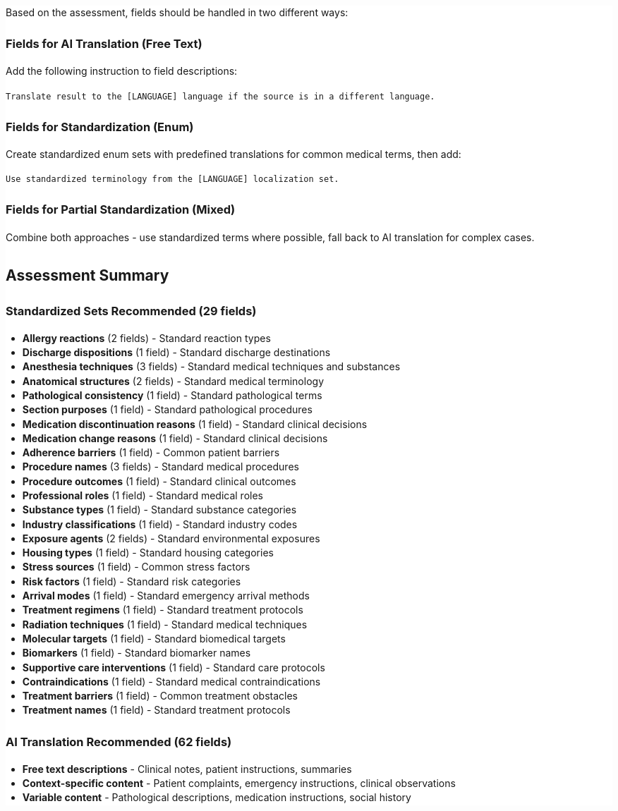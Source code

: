 Based on the assessment, fields should be handled in two different ways:

### Fields for AI Translation (Free Text)
Add the following instruction to field descriptions:
```
Translate result to the [LANGUAGE] language if the source is in a different language.
```

### Fields for Standardization (Enum)
Create standardized enum sets with predefined translations for common medical terms, then add:
```
Use standardized terminology from the [LANGUAGE] localization set.
```

### Fields for Partial Standardization (Mixed)
Combine both approaches - use standardized terms where possible, fall back to AI translation for complex cases.

## Assessment Summary

### Standardized Sets Recommended (29 fields)
- **Allergy reactions** (2 fields) - Standard reaction types
- **Discharge dispositions** (1 field) - Standard discharge destinations  
- **Anesthesia techniques** (3 fields) - Standard medical techniques and substances
- **Anatomical structures** (2 fields) - Standard medical terminology
- **Pathological consistency** (1 field) - Standard pathological terms
- **Section purposes** (1 field) - Standard pathological procedures
- **Medication discontinuation reasons** (1 field) - Standard clinical decisions
- **Medication change reasons** (1 field) - Standard clinical decisions
- **Adherence barriers** (1 field) - Common patient barriers
- **Procedure names** (3 fields) - Standard medical procedures
- **Procedure outcomes** (1 field) - Standard clinical outcomes
- **Professional roles** (1 field) - Standard medical roles
- **Substance types** (1 field) - Standard substance categories
- **Industry classifications** (1 field) - Standard industry codes
- **Exposure agents** (2 fields) - Standard environmental exposures
- **Housing types** (1 field) - Standard housing categories
- **Stress sources** (1 field) - Common stress factors
- **Risk factors** (1 field) - Standard risk categories
- **Arrival modes** (1 field) - Standard emergency arrival methods
- **Treatment regimens** (1 field) - Standard treatment protocols
- **Radiation techniques** (1 field) - Standard medical techniques
- **Molecular targets** (1 field) - Standard biomedical targets
- **Biomarkers** (1 field) - Standard biomarker names
- **Supportive care interventions** (1 field) - Standard care protocols
- **Contraindications** (1 field) - Standard medical contraindications
- **Treatment barriers** (1 field) - Common treatment obstacles
- **Treatment names** (1 field) - Standard treatment protocols

### AI Translation Recommended (62 fields)
- **Free text descriptions** - Clinical notes, patient instructions, summaries
- **Context-specific content** - Patient complaints, emergency instructions, clinical observations
- **Variable content** - Pathological descriptions, medication instructions, social history
